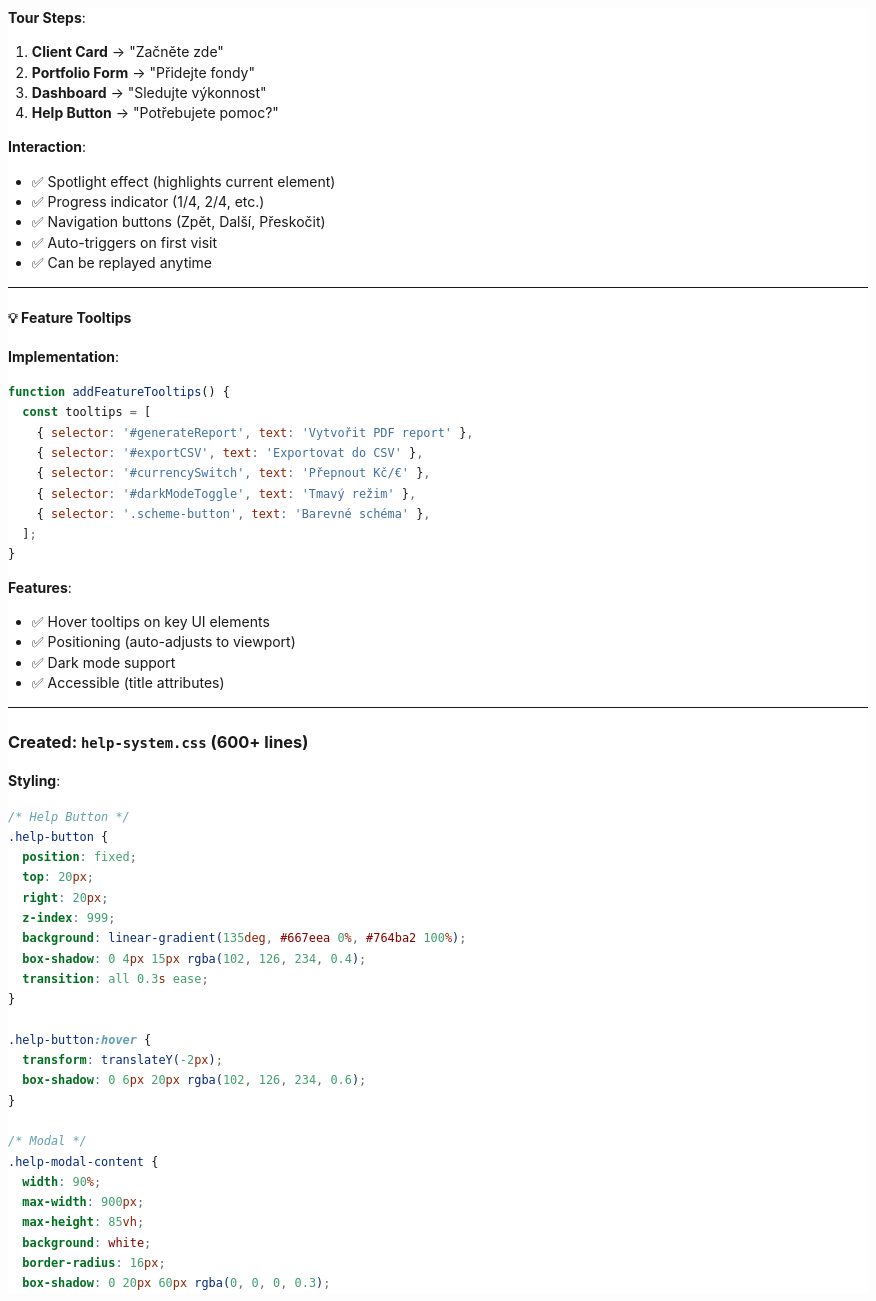**Tour Steps**:
1. **Client Card** → "Začněte zde"
2. **Portfolio Form** → "Přidejte fondy"
3. **Dashboard** → "Sledujte výkonnost"
4. **Help Button** → "Potřebujete pomoc?"

**Interaction**:
- ✅ Spotlight effect (highlights current element)
- ✅ Progress indicator (1/4, 2/4, etc.)
- ✅ Navigation buttons (Zpět, Další, Přeskočit)
- ✅ Auto-triggers on first visit
- ✅ Can be replayed anytime

---

#### 💡 Feature Tooltips

**Implementation**:
```javascript
function addFeatureTooltips() {
  const tooltips = [
    { selector: '#generateReport', text: 'Vytvořit PDF report' },
    { selector: '#exportCSV', text: 'Exportovat do CSV' },
    { selector: '#currencySwitch', text: 'Přepnout Kč/€' },
    { selector: '#darkModeToggle', text: 'Tmavý režim' },
    { selector: '.scheme-button', text: 'Barevné schéma' },
  ];
}
```

**Features**:
- ✅ Hover tooltips on key UI elements
- ✅ Positioning (auto-adjusts to viewport)
- ✅ Dark mode support
- ✅ Accessible (title attributes)

---

### Created: `help-system.css` (600+ lines)

**Styling**:
```css
/* Help Button */
.help-button {
  position: fixed;
  top: 20px;
  right: 20px;
  z-index: 999;
  background: linear-gradient(135deg, #667eea 0%, #764ba2 100%);
  box-shadow: 0 4px 15px rgba(102, 126, 234, 0.4);
  transition: all 0.3s ease;
}

.help-button:hover {
  transform: translateY(-2px);
  box-shadow: 0 6px 20px rgba(102, 126, 234, 0.6);
}

/* Modal */
.help-modal-content {
  width: 90%;
  max-width: 900px;
  max-height: 85vh;
  background: white;
  border-radius: 16px;
  box-shadow: 0 20px 60px rgba(0, 0, 0, 0.3);
```